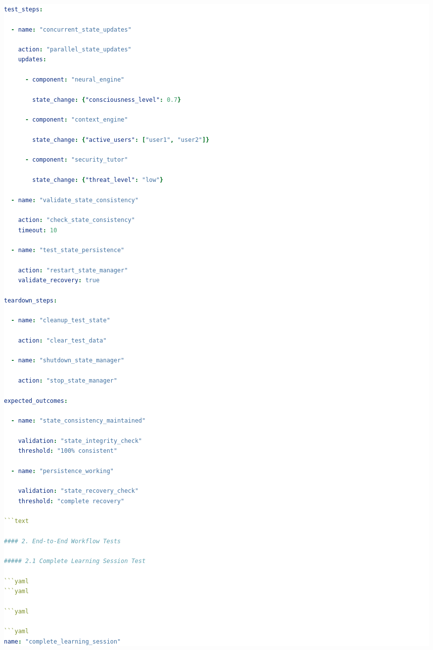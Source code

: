 ```yaml
test_steps:

  - name: "concurrent_state_updates"

    action: "parallel_state_updates"
    updates:

      - component: "neural_engine"

        state_change: {"consciousness_level": 0.7}

      - component: "context_engine"

        state_change: {"active_users": ["user1", "user2"]}

      - component: "security_tutor"

        state_change: {"threat_level": "low"}

  - name: "validate_state_consistency"

    action: "check_state_consistency"
    timeout: 10

  - name: "test_state_persistence"

    action: "restart_state_manager"
    validate_recovery: true

teardown_steps:

  - name: "cleanup_test_state"

    action: "clear_test_data"

  - name: "shutdown_state_manager"

    action: "stop_state_manager"

expected_outcomes:

  - name: "state_consistency_maintained"

    validation: "state_integrity_check"
    threshold: "100% consistent"

  - name: "persistence_working"

    validation: "state_recovery_check"
    threshold: "complete recovery"

```text

#### 2. End-to-End Workflow Tests

##### 2.1 Complete Learning Session Test

```yaml
```yaml

```yaml

```yaml
name: "complete_learning_session"
```